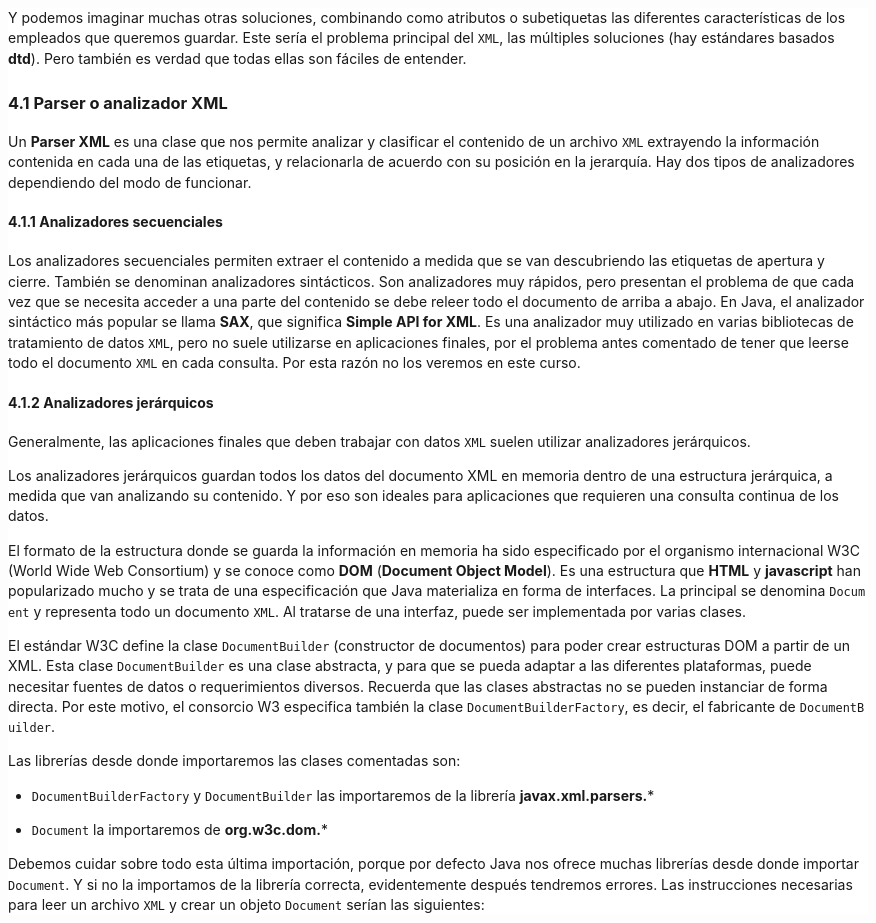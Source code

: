 Y podemos imaginar muchas otras soluciones, combinando como atributos o subetiquetas las diferentes características de los empleados que queremos guardar. Este sería el problema principal del `XML`, las múltiples soluciones (hay estándares basados **dtd**). Pero también es verdad que todas ellas son fáciles de entender.

### 4.1 Parser o analizador XML

Un **Parser XML** es una clase que nos permite analizar y clasificar el contenido de un archivo `XML` extrayendo la información contenida en cada una de las etiquetas, y relacionarla de acuerdo con su posición en la jerarquía.  Hay dos tipos de analizadores dependiendo del modo de funcionar.

#### 4.1.1 Analizadores secuenciales

Los analizadores secuenciales permiten extraer el contenido a medida que se van descubriendo las etiquetas de apertura y cierre. También se denominan analizadores sintácticos. Son analizadores muy rápidos, pero presentan el problema de que cada vez que se necesita acceder a una parte del contenido se debe releer todo el documento de arriba a abajo.  En Java, el analizador sintáctico más popular se llama **SAX**, que significa **Simple API for XML**. Es una analizador muy utilizado en varias bibliotecas de tratamiento de datos `XML`, pero no suele utilizarse en aplicaciones finales, por el problema antes comentado de tener que leerse todo el documento `XML` en cada consulta. Por esta razón no los veremos en este curso.

#### 4.1.2 Analizadores jerárquicos

Generalmente, las aplicaciones finales que deben trabajar con datos `XML` suelen utilizar analizadores jerárquicos.

Los analizadores jerárquicos guardan todos los datos del documento XML en  memoria dentro de una estructura jerárquica, a medida que van analizando su contenido. Y por eso son ideales para aplicaciones que requieren una consulta continua de los datos.

El formato de la estructura donde se guarda la información en memoria ha  sido especificado por el organismo internacional W3C (World Wide Web  Consortium) y se conoce como **DOM** (**Document Object Model**). Es una estructura que **HTML** y **javascript** han popularizado mucho y se trata  de una especificación que Java materializa en forma de interfaces. La principal se denomina `Document` y representa todo un documento `XML`. Al tratarse de una interfaz, puede ser implementada por varias clases.

El estándar W3C define la clase `DocumentBuilder` (constructor de documentos) para poder crear estructuras DOM a partir de un XML. Esta clase `DocumentBuilder` es una clase abstracta, y para que se pueda  adaptar a las diferentes plataformas, puede necesitar fuentes de datos o requerimientos diversos. Recuerda que las clases abstractas no se pueden instanciar de forma directa. Por este motivo, el consorcio W3 especifica también la clase `DocumentBuilderFactory`, es decir, el fabricante de `DocumentBuilder`.

Las librerías desde donde importaremos las clases comentadas son:

* `DocumentBuilderFactory` y `DocumentBuilder` las importaremos de la librería **javax.xml.parsers.***

* `Document` la importaremos de **org.w3c.dom.***  

Debemos cuidar sobre todo esta última importación, porque por defecto Java nos  ofrece muchas librerías desde donde importar `Document`. Y si no la importamos de la librería correcta, evidentemente después tendremos errores.  Las instrucciones necesarias para leer un archivo `XML` y crear un objeto `Document` serían las siguientes:
